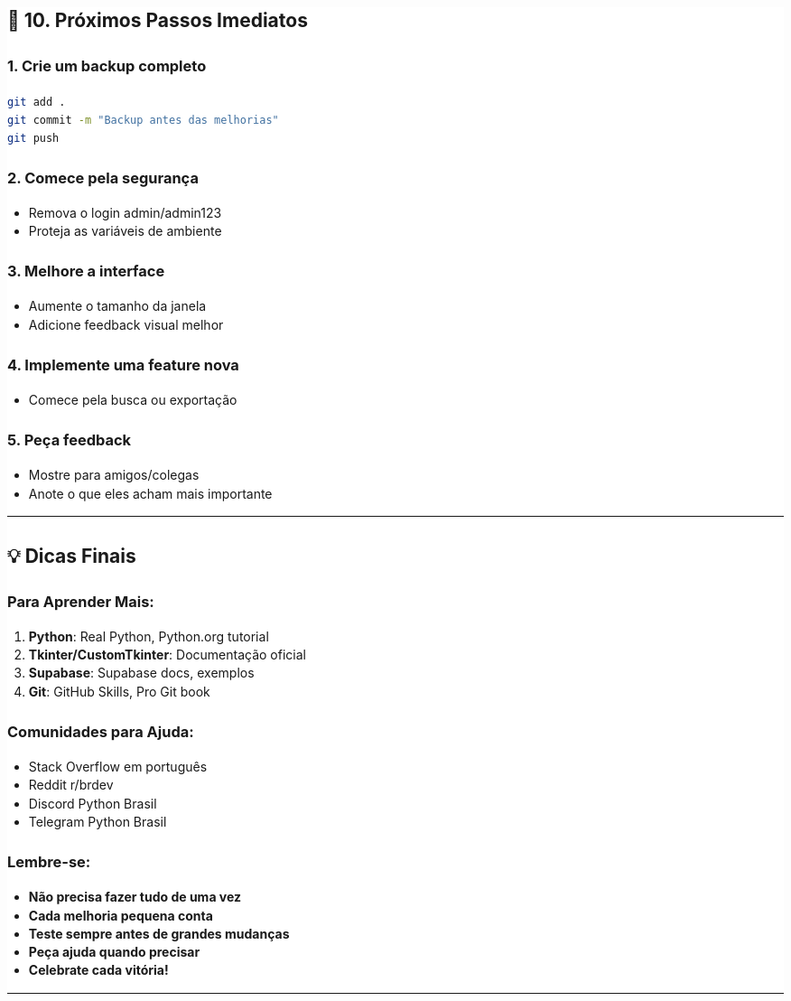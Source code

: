 
## 🚀 10. Próximos Passos Imediatos

### 1. Crie um backup completo
```bash
git add .
git commit -m "Backup antes das melhorias"
git push
```

### 2. Comece pela segurança
- Remova o login admin/admin123
- Proteja as variáveis de ambiente

### 3. Melhore a interface
- Aumente o tamanho da janela
- Adicione feedback visual melhor

### 4. Implemente uma feature nova
- Comece pela busca ou exportação

### 5. Peça feedback
- Mostre para amigos/colegas
- Anote o que eles acham mais importante

---

## 💡 Dicas Finais

### Para Aprender Mais:
1. **Python**: Real Python, Python.org tutorial
2. **Tkinter/CustomTkinter**: Documentação oficial
3. **Supabase**: Supabase docs, exemplos
4. **Git**: GitHub Skills, Pro Git book

### Comunidades para Ajuda:
- Stack Overflow em português
- Reddit r/brdev
- Discord Python Brasil
- Telegram Python Brasil

### Lembre-se:
- **Não precisa fazer tudo de uma vez**
- **Cada melhoria pequena conta**
- **Teste sempre antes de grandes mudanças**
- **Peça ajuda quando precisar**
- **Celebrate cada vitória!**

---
